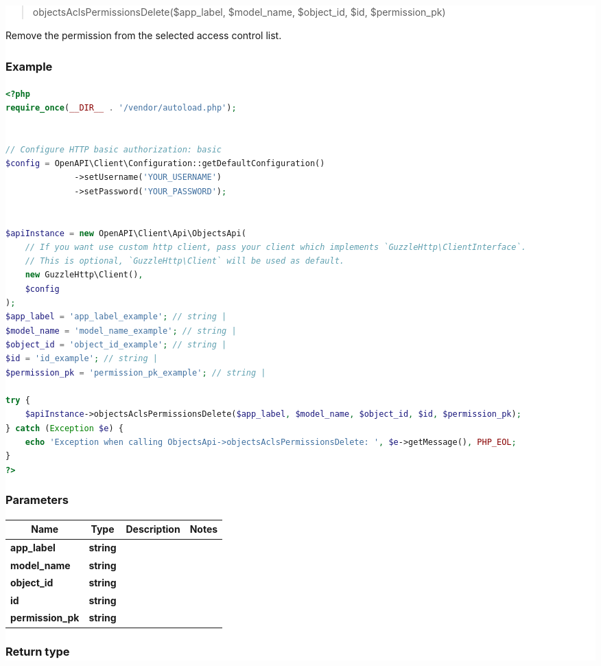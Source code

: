 > objectsAclsPermissionsDelete($app_label, $model_name, $object_id, $id, $permission_pk)



Remove the permission from the selected access control list.

### Example

```php
<?php
require_once(__DIR__ . '/vendor/autoload.php');


// Configure HTTP basic authorization: basic
$config = OpenAPI\Client\Configuration::getDefaultConfiguration()
              ->setUsername('YOUR_USERNAME')
              ->setPassword('YOUR_PASSWORD');


$apiInstance = new OpenAPI\Client\Api\ObjectsApi(
    // If you want use custom http client, pass your client which implements `GuzzleHttp\ClientInterface`.
    // This is optional, `GuzzleHttp\Client` will be used as default.
    new GuzzleHttp\Client(),
    $config
);
$app_label = 'app_label_example'; // string | 
$model_name = 'model_name_example'; // string | 
$object_id = 'object_id_example'; // string | 
$id = 'id_example'; // string | 
$permission_pk = 'permission_pk_example'; // string | 

try {
    $apiInstance->objectsAclsPermissionsDelete($app_label, $model_name, $object_id, $id, $permission_pk);
} catch (Exception $e) {
    echo 'Exception when calling ObjectsApi->objectsAclsPermissionsDelete: ', $e->getMessage(), PHP_EOL;
}
?>
```

### Parameters


Name | Type | Description  | Notes
------------- | ------------- | ------------- | -------------
 **app_label** | **string**|  |
 **model_name** | **string**|  |
 **object_id** | **string**|  |
 **id** | **string**|  |
 **permission_pk** | **string**|  |

### Return type
